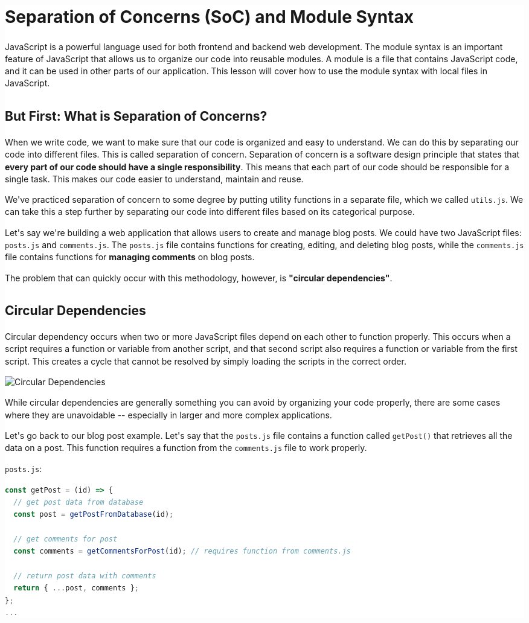 # Separation of Concerns (SoC) and Module Syntax

JavaScript is a powerful language used for both frontend and backend web development. The module syntax is an important feature of JavaScript that allows us to organize our code into reusable modules. A module is a file that contains JavaScript code, and it can be used in other parts of our application. This lesson will cover how to use the module syntax with local files in JavaScript.

## But First: What is Separation of Concerns?

When we write code, we want to make sure that our code is organized and easy to understand. We can do this by separating our code into different files. This is called separation of concern. Separation of concern is a software design principle that states that **every part of our code should have a single responsibility**. This means that each part of our code should be responsible for a single task. This makes our code easier to understand, maintain and reuse.

We've practiced separation of concern to some degree by putting utility functions in a separate file, which we called `utils.js`. We can take this a step further by separating our code into different files based on its categorical purpose.

Let's say we're building a web application that allows users to create and manage blog posts. We could have two JavaScript files: `posts.js` and `comments.js`. The `posts.js` file contains functions for creating, editing, and deleting blog posts, while the `comments.js` file contains functions for **managing comments** on blog posts.

The problem that can quickly occur with this methodology, however, is **"circular dependencies"**.

## Circular Dependencies

Circular dependency occurs when two or more JavaScript files depend on each other to function properly. This occurs when a script requires a function or variable from another script, and that second script also requires a function or variable from the first script. This creates a cycle that cannot be resolved by simply loading the scripts in the correct order.

![Circular Dependencies](../images/circular-graph.png)

While circular dependencies are generally something you can avoid by organizing your code properly, there are some cases where they are unavoidable -- especially in larger and more complex applications.

Let's go back to our blog post example. Let's say that the `posts.js` file contains a function called `getPost()` that retrieves all the data on a post. This function requires a function from the `comments.js` file to work properly.

`posts.js`:
```js
const getPost = (id) => {
  // get post data from database
  const post = getPostFromDatabase(id);

  // get comments for post
  const comments = getCommentsForPost(id); // requires function from comments.js

  // return post data with comments
  return { ...post, comments };
};
...
```
